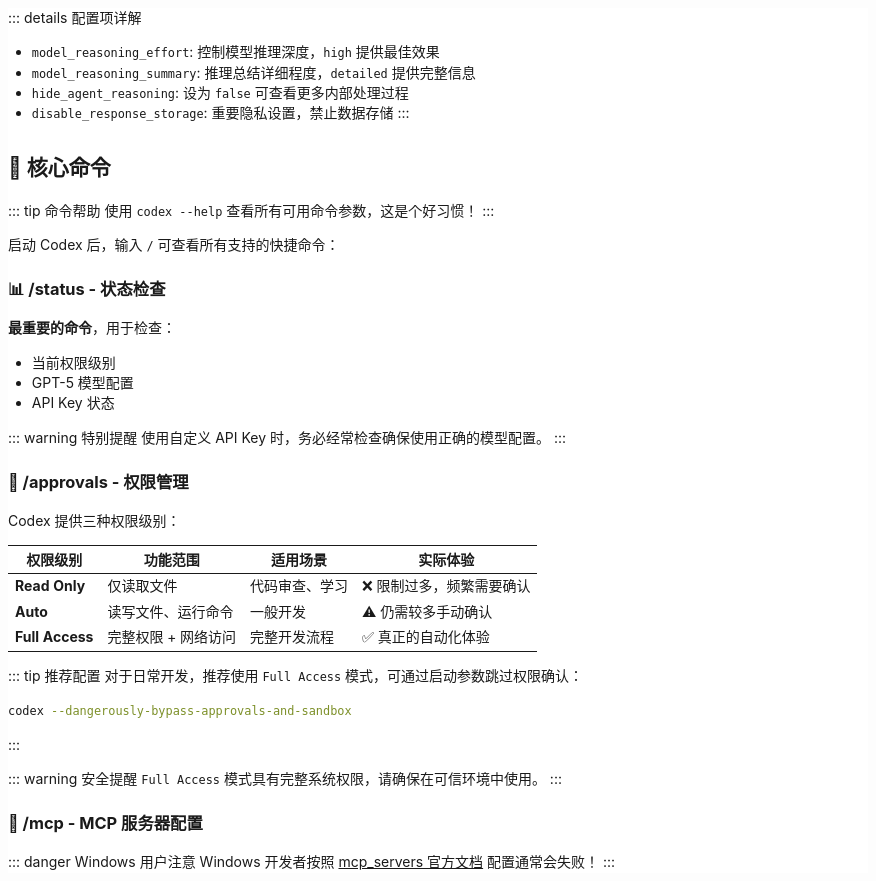 ::: details 配置项详解
- `model_reasoning_effort`: 控制模型推理深度，`high` 提供最佳效果
- `model_reasoning_summary`: 推理总结详细程度，`detailed` 提供完整信息
- `hide_agent_reasoning`: 设为 `false` 可查看更多内部处理过程
- `disable_response_storage`: 重要隐私设置，禁止数据存储
:::

## 🚀 核心命令

::: tip 命令帮助
使用 `codex --help` 查看所有可用命令参数，这是个好习惯！
:::

启动 Codex 后，输入 `/` 可查看所有支持的快捷命令：

### 📊 /status - 状态检查

**最重要的命令**，用于检查：
- 当前权限级别
- GPT-5 模型配置
- API Key 状态

::: warning 特别提醒
使用自定义 API Key 时，务必经常检查确保使用正确的模型配置。
:::

### 🔐 /approvals - 权限管理

Codex 提供三种权限级别：

| 权限级别 | 功能范围 | 适用场景 | 实际体验 |
|---------|---------|---------|----------|
| **Read Only** | 仅读取文件 | 代码审查、学习 | ❌ 限制过多，频繁需要确认 |
| **Auto** | 读写文件、运行命令 | 一般开发 | ⚠️ 仍需较多手动确认 |
| **Full Access** | 完整权限 + 网络访问 | 完整开发流程 | ✅ 真正的自动化体验 |

::: tip 推荐配置
对于日常开发，推荐使用 `Full Access` 模式，可通过启动参数跳过权限确认：

```bash
codex --dangerously-bypass-approvals-and-sandbox
```
:::

::: warning 安全提醒
`Full Access` 模式具有完整系统权限，请确保在可信环境中使用。
:::

### 🔌 /mcp - MCP 服务器配置

::: danger Windows 用户注意
Windows 开发者按照 [mcp_servers 官方文档](https://github.com/openai/codex/blob/main/docs/config.md#mcp_servers) 配置通常会失败！
:::
